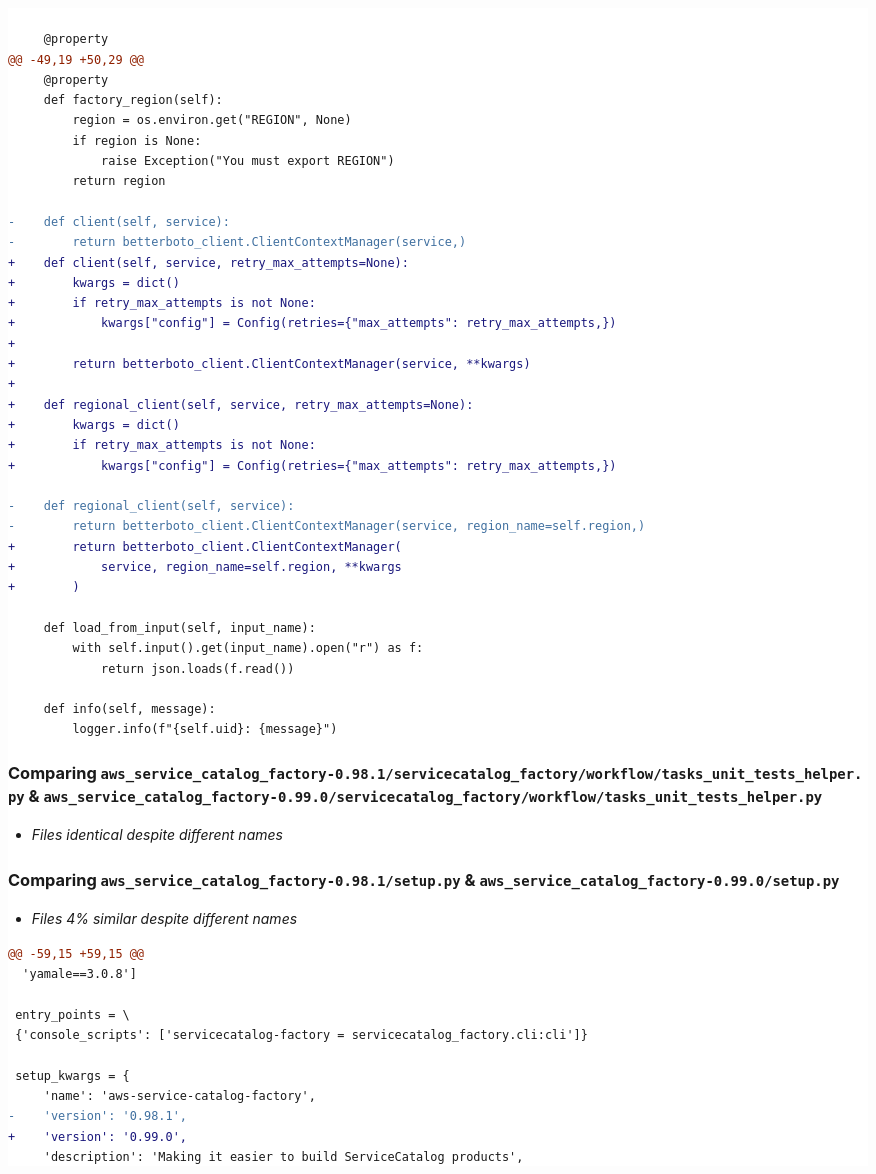 ```diff
 
     @property
@@ -49,19 +50,29 @@
     @property
     def factory_region(self):
         region = os.environ.get("REGION", None)
         if region is None:
             raise Exception("You must export REGION")
         return region
 
-    def client(self, service):
-        return betterboto_client.ClientContextManager(service,)
+    def client(self, service, retry_max_attempts=None):
+        kwargs = dict()
+        if retry_max_attempts is not None:
+            kwargs["config"] = Config(retries={"max_attempts": retry_max_attempts,})
+
+        return betterboto_client.ClientContextManager(service, **kwargs)
+
+    def regional_client(self, service, retry_max_attempts=None):
+        kwargs = dict()
+        if retry_max_attempts is not None:
+            kwargs["config"] = Config(retries={"max_attempts": retry_max_attempts,})
 
-    def regional_client(self, service):
-        return betterboto_client.ClientContextManager(service, region_name=self.region,)
+        return betterboto_client.ClientContextManager(
+            service, region_name=self.region, **kwargs
+        )
 
     def load_from_input(self, input_name):
         with self.input().get(input_name).open("r") as f:
             return json.loads(f.read())
 
     def info(self, message):
         logger.info(f"{self.uid}: {message}")
```

### Comparing `aws_service_catalog_factory-0.98.1/servicecatalog_factory/workflow/tasks_unit_tests_helper.py` & `aws_service_catalog_factory-0.99.0/servicecatalog_factory/workflow/tasks_unit_tests_helper.py`

 * *Files identical despite different names*

### Comparing `aws_service_catalog_factory-0.98.1/setup.py` & `aws_service_catalog_factory-0.99.0/setup.py`

 * *Files 4% similar despite different names*

```diff
@@ -59,15 +59,15 @@
  'yamale==3.0.8']
 
 entry_points = \
 {'console_scripts': ['servicecatalog-factory = servicecatalog_factory.cli:cli']}
 
 setup_kwargs = {
     'name': 'aws-service-catalog-factory',
-    'version': '0.98.1',
+    'version': '0.99.0',
     'description': 'Making it easier to build ServiceCatalog products',
```